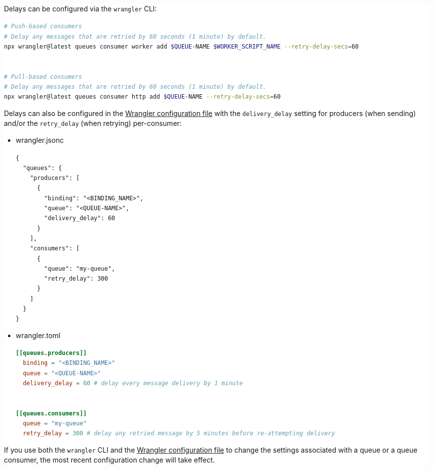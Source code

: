 Delays can be configured via the `wrangler` CLI:

```sh
# Push-based consumers
# Delay any messages that are retried by 60 seconds (1 minute) by default.
npx wrangler@latest queues consumer worker add $QUEUE-NAME $WORKER_SCRIPT_NAME --retry-delay-secs=60


# Pull-based consumers
# Delay any messages that are retried by 60 seconds (1 minute) by default.
npx wrangler@latest queues consumer http add $QUEUE-NAME --retry-delay-secs=60
```

Delays can also be configured in the [Wrangler configuration file](https://developers.cloudflare.com/workers/wrangler/configuration/#queues) with the `delivery_delay` setting for producers (when sending) and/or the `retry_delay` (when retrying) per-consumer:

* wrangler.jsonc

  ```jsonc
  {
    "queues": {
      "producers": [
        {
          "binding": "<BINDING_NAME>",
          "queue": "<QUEUE-NAME>",
          "delivery_delay": 60
        }
      ],
      "consumers": [
        {
          "queue": "my-queue",
          "retry_delay": 300
        }
      ]
    }
  }
  ```

* wrangler.toml

  ```toml
  [[queues.producers]]
    binding = "<BINDING_NAME>"
    queue = "<QUEUE-NAME>"
    delivery_delay = 60 # delay every message delivery by 1 minute


  [[queues.consumers]]
    queue = "my-queue"
    retry_delay = 300 # delay any retried message by 5 minutes before re-attempting delivery
  ```

If you use both the `wrangler` CLI and the [Wrangler configuration file](https://developers.cloudflare.com/workers/wrangler/configuration/) to change the settings associated with a queue or a queue consumer, the most recent configuration change will take effect.

